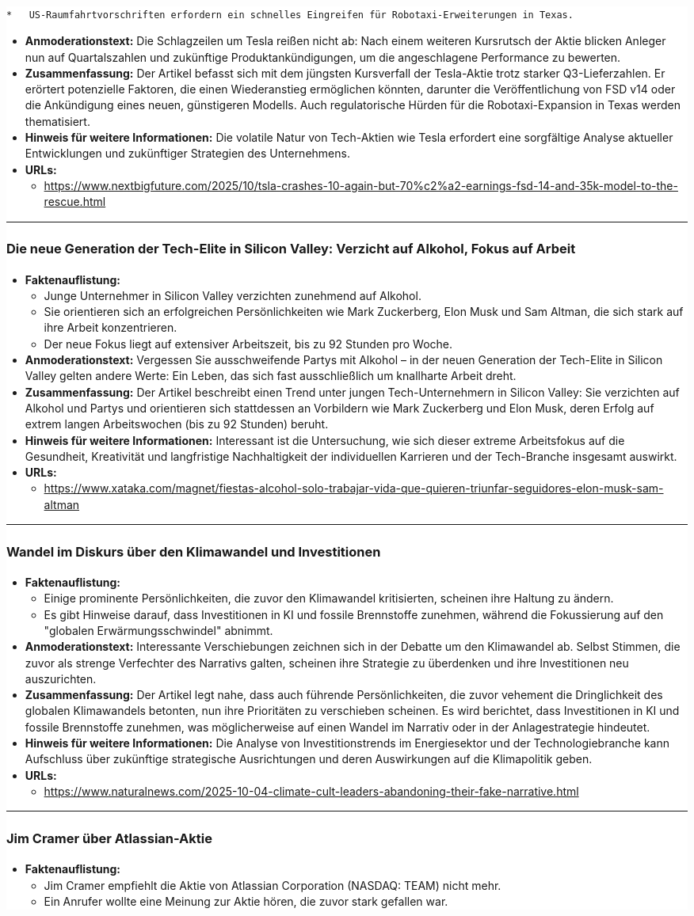     *   US-Raumfahrtvorschriften erfordern ein schnelles Eingreifen für Robotaxi-Erweiterungen in Texas.
*   **Anmoderationstext:** Die Schlagzeilen um Tesla reißen nicht ab: Nach einem weiteren Kursrutsch der Aktie blicken Anleger nun auf Quartalszahlen und zukünftige Produktankündigungen, um die angeschlagene Performance zu bewerten.
*   **Zusammenfassung:** Der Artikel befasst sich mit dem jüngsten Kursverfall der Tesla-Aktie trotz starker Q3-Lieferzahlen. Er erörtert potenzielle Faktoren, die einen Wiederanstieg ermöglichen könnten, darunter die Veröffentlichung von FSD v14 oder die Ankündigung eines neuen, günstigeren Modells. Auch regulatorische Hürden für die Robotaxi-Expansion in Texas werden thematisiert.
*   **Hinweis für weitere Informationen:** Die volatile Natur von Tech-Aktien wie Tesla erfordert eine sorgfältige Analyse aktueller Entwicklungen und zukünftiger Strategien des Unternehmens.
*   **URLs:**
    *   https://www.nextbigfuture.com/2025/10/tsla-crashes-10-again-but-70%c2%a2-earnings-fsd-14-and-35k-model-to-the-rescue.html
--------------------------------------------
### Die neue Generation der Tech-Elite in Silicon Valley: Verzicht auf Alkohol, Fokus auf Arbeit
*   **Faktenauflistung:**
    *   Junge Unternehmer in Silicon Valley verzichten zunehmend auf Alkohol.
    *   Sie orientieren sich an erfolgreichen Persönlichkeiten wie Mark Zuckerberg, Elon Musk und Sam Altman, die sich stark auf ihre Arbeit konzentrieren.
    *   Der neue Fokus liegt auf extensiver Arbeitszeit, bis zu 92 Stunden pro Woche.
*   **Anmoderationstext:** Vergessen Sie ausschweifende Partys mit Alkohol – in der neuen Generation der Tech-Elite in Silicon Valley gelten andere Werte: Ein Leben, das sich fast ausschließlich um knallharte Arbeit dreht.
*   **Zusammenfassung:** Der Artikel beschreibt einen Trend unter jungen Tech-Unternehmern in Silicon Valley: Sie verzichten auf Alkohol und Partys und orientieren sich stattdessen an Vorbildern wie Mark Zuckerberg und Elon Musk, deren Erfolg auf extrem langen Arbeitswochen (bis zu 92 Stunden) beruht.
*   **Hinweis für weitere Informationen:** Interessant ist die Untersuchung, wie sich dieser extreme Arbeitsfokus auf die Gesundheit, Kreativität und langfristige Nachhaltigkeit der individuellen Karrieren und der Tech-Branche insgesamt auswirkt.
*   **URLs:**
    *   https://www.xataka.com/magnet/fiestas-alcohol-solo-trabajar-vida-que-quieren-triunfar-seguidores-elon-musk-sam-altman
--------------------------------------------
### Wandel im Diskurs über den Klimawandel und Investitionen
*   **Faktenauflistung:**
    *   Einige prominente Persönlichkeiten, die zuvor den Klimawandel kritisierten, scheinen ihre Haltung zu ändern.
    *   Es gibt Hinweise darauf, dass Investitionen in KI und fossile Brennstoffe zunehmen, während die Fokussierung auf den "globalen Erwärmungsschwindel" abnimmt.
*   **Anmoderationstext:** Interessante Verschiebungen zeichnen sich in der Debatte um den Klimawandel ab. Selbst Stimmen, die zuvor als strenge Verfechter des Narrativs galten, scheinen ihre Strategie zu überdenken und ihre Investitionen neu auszurichten.
*   **Zusammenfassung:** Der Artikel legt nahe, dass auch führende Persönlichkeiten, die zuvor vehement die Dringlichkeit des globalen Klimawandels betonten, nun ihre Prioritäten zu verschieben scheinen. Es wird berichtet, dass Investitionen in KI und fossile Brennstoffe zunehmen, was möglicherweise auf einen Wandel im Narrativ oder in der Anlagestrategie hindeutet.
*   **Hinweis für weitere Informationen:** Die Analyse von Investitionstrends im Energiesektor und der Technologiebranche kann Aufschluss über zukünftige strategische Ausrichtungen und deren Auswirkungen auf die Klimapolitik geben.
*   **URLs:**
    *   https://www.naturalnews.com/2025-10-04-climate-cult-leaders-abandoning-their-fake-narrative.html
--------------------------------------------
### Jim Cramer über Atlassian-Aktie
*   **Faktenauflistung:**
    *   Jim Cramer empfiehlt die Aktie von Atlassian Corporation (NASDAQ: TEAM) nicht mehr.
    *   Ein Anrufer wollte eine Meinung zur Aktie hören, die zuvor stark gefallen war.